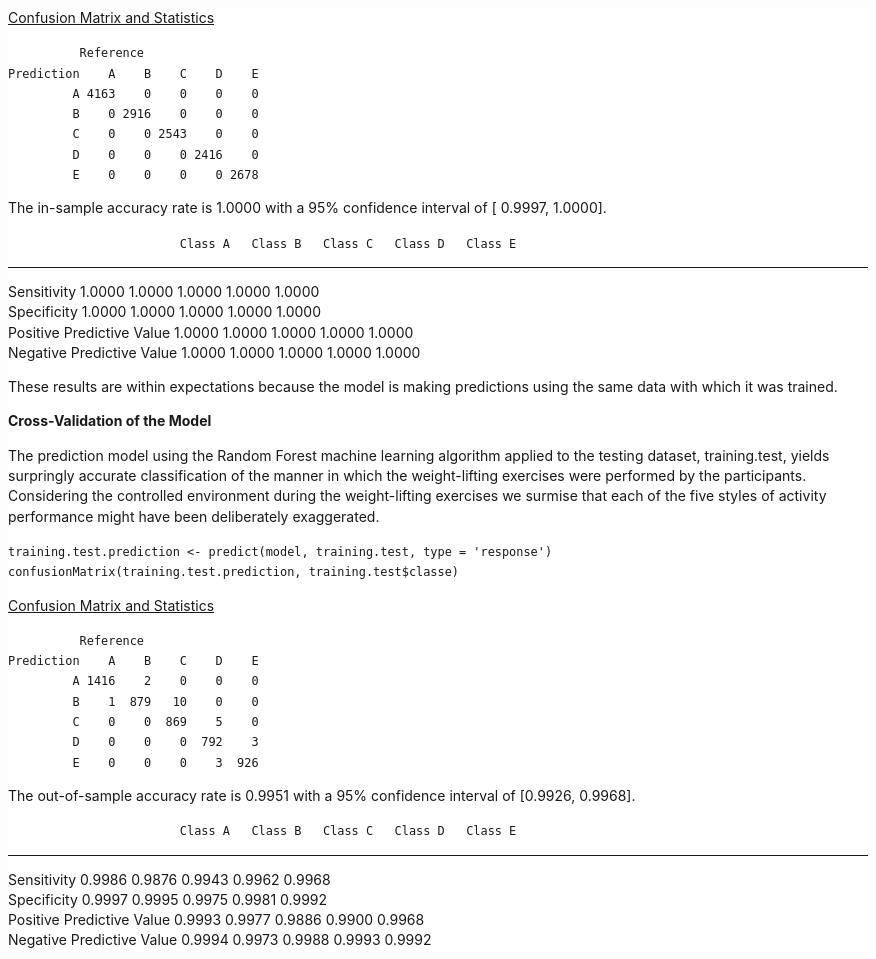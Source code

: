 <u>Confusion Matrix and Statistics</u>


```
          Reference
Prediction    A    B    C    D    E
         A 4163    0    0    0    0
         B    0 2916    0    0    0
         C    0    0 2543    0    0
         D    0    0    0 2416    0
         E    0    0    0    0 2678
```

The in-sample accuracy rate is 1.0000 with a 95% confidence interval of [ 0.9997, 1.0000].


                            Class A   Class B   Class C   Class D   Class E 
--------------------------  --------  --------  --------  --------  --------
Sensitivity                 1.0000    1.0000    1.0000    1.0000    1.0000  
Specificity                 1.0000    1.0000    1.0000    1.0000    1.0000  
Positive Predictive Value   1.0000    1.0000    1.0000    1.0000    1.0000  
Negative Predictive Value   1.0000    1.0000    1.0000    1.0000    1.0000  

These results are within expectations because the model is making predictions using the same data with which it was trained.

**Cross-Validation of the Model**

The prediction model using the Random Forest machine learning algorithm applied to the testing dataset, training.test, yields surpringly accurate classification of the manner in which the weight-lifting exercises were performed by the participants. Considering the controlled environment during the weight-lifting exercises we surmise that each of the five styles of activity performance might have been deliberately exaggerated.

    training.test.prediction <- predict(model, training.test, type = 'response')
    confusionMatrix(training.test.prediction, training.test$classe)

<u>Confusion Matrix and Statistics</u>


```
          Reference
Prediction    A    B    C    D    E
         A 1416    2    0    0    0
         B    1  879   10    0    0
         C    0    0  869    5    0
         D    0    0    0  792    3
         E    0    0    0    3  926
```

The out-of-sample accuracy rate is 0.9951 with a 95% confidence interval of [0.9926, 0.9968].


                            Class A   Class B   Class C   Class D   Class E 
--------------------------  --------  --------  --------  --------  --------
Sensitivity                 0.9986    0.9876    0.9943    0.9962    0.9968  
Specificity                 0.9997    0.9995    0.9975    0.9981    0.9992  
Positive Predictive Value   0.9993    0.9977    0.9886    0.9900    0.9968  
Negative Predictive Value   0.9994    0.9973    0.9988    0.9993    0.9992  
